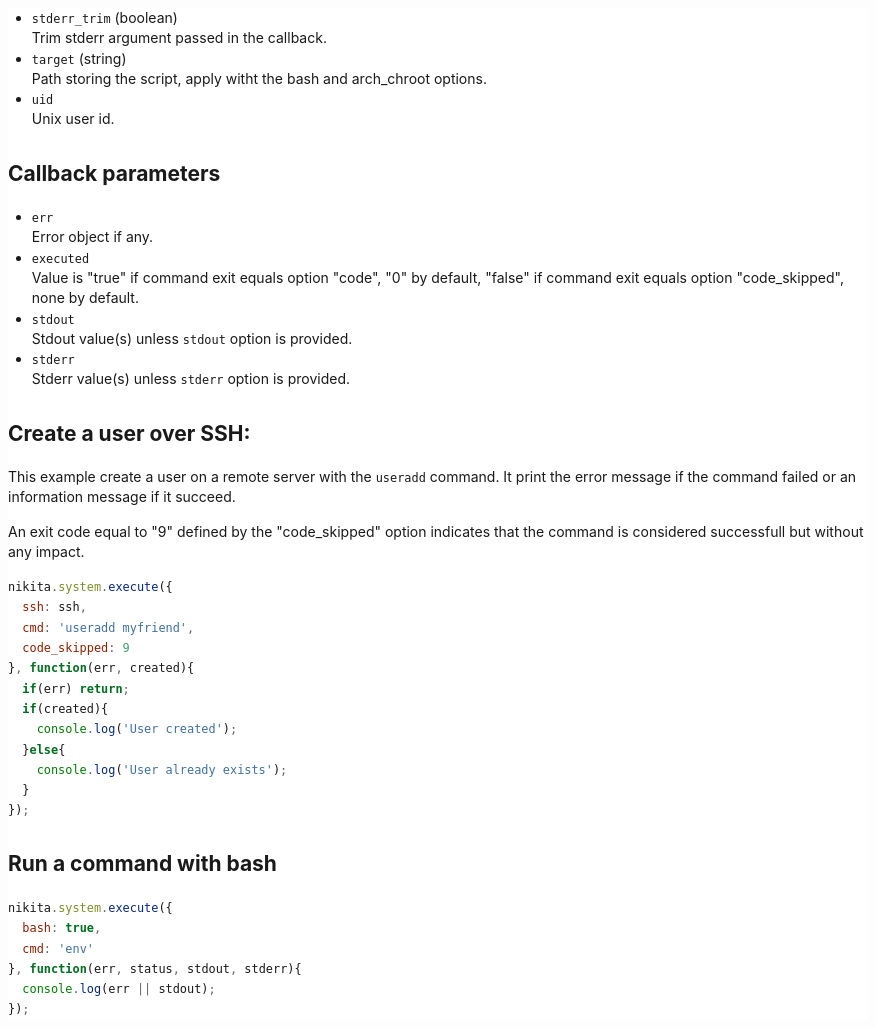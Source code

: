 *   `stderr_trim` (boolean)   
    Trim stderr argument passed in the callback.
*   `target` (string)   
    Path storing the script, apply witht the bash and arch_chroot options.
*   `uid`   
    Unix user id.

## Callback parameters

*   `err`   
    Error object if any.
*   `executed`   
    Value is "true" if command exit equals option "code", "0" by default, "false" if
    command exit equals option "code_skipped", none by default.
*   `stdout`   
    Stdout value(s) unless `stdout` option is provided.
*   `stderr`   
    Stderr value(s) unless `stderr` option is provided.

## Create a user over SSH:

This example create a user on a remote server with the `useradd` command. It
print the error message if the command failed or an information message if it
succeed.

An exit code equal to "9" defined by the "code_skipped" option indicates that
the command is considered successfull but without any impact.

```javascript
nikita.system.execute({
  ssh: ssh,
  cmd: 'useradd myfriend',
  code_skipped: 9
}, function(err, created){
  if(err) return;
  if(created){
    console.log('User created');
  }else{
    console.log('User already exists');
  }
});
```

## Run a command with bash

```javascript
nikita.system.execute({
  bash: true,
  cmd: 'env'
}, function(err, status, stdout, stderr){
  console.log(err || stdout);
});
```
